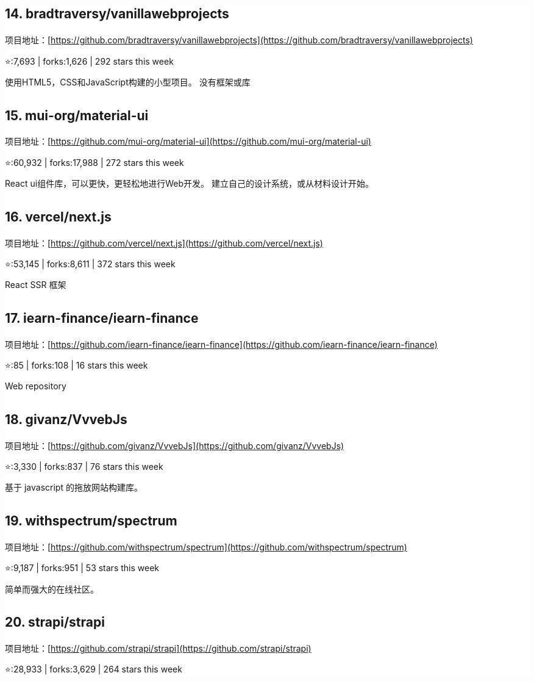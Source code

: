 ## 14.  bradtraversy/vanillawebprojects

项目地址：[https://github.com/bradtraversy/vanillawebprojects](https://github.com/bradtraversy/vanillawebprojects)

⭐:7,693 | forks:1,626 | 292 stars this week

使用HTML5，CSS和JavaScript构建的小型项目。 没有框架或库

## 15.  mui-org/material-ui

项目地址：[https://github.com/mui-org/material-ui](https://github.com/mui-org/material-ui)

⭐:60,932 | forks:17,988 | 272 stars this week

React ui组件库，可以更快，更轻松地进行Web开发。 建立自己的设计系统，或从材料设计开始。

## 16.  vercel/next.js

项目地址：[https://github.com/vercel/next.js](https://github.com/vercel/next.js)

⭐:53,145 | forks:8,611 | 372 stars this week

React SSR 框架

## 17.  iearn-finance/iearn-finance

项目地址：[https://github.com/iearn-finance/iearn-finance](https://github.com/iearn-finance/iearn-finance)

⭐:85 | forks:108 | 16 stars this week

Web repository

## 18.  givanz/VvvebJs

项目地址：[https://github.com/givanz/VvvebJs](https://github.com/givanz/VvvebJs)

⭐:3,330 | forks:837 | 76 stars this week

基于 javascript 的拖放网站构建库。

## 19.  withspectrum/spectrum

项目地址：[https://github.com/withspectrum/spectrum](https://github.com/withspectrum/spectrum)

⭐:9,187 | forks:951 | 53 stars this week

简单而强大的在线社区。

## 20.  strapi/strapi

项目地址：[https://github.com/strapi/strapi](https://github.com/strapi/strapi)

⭐:28,933 | forks:3,629 | 264 stars this week
